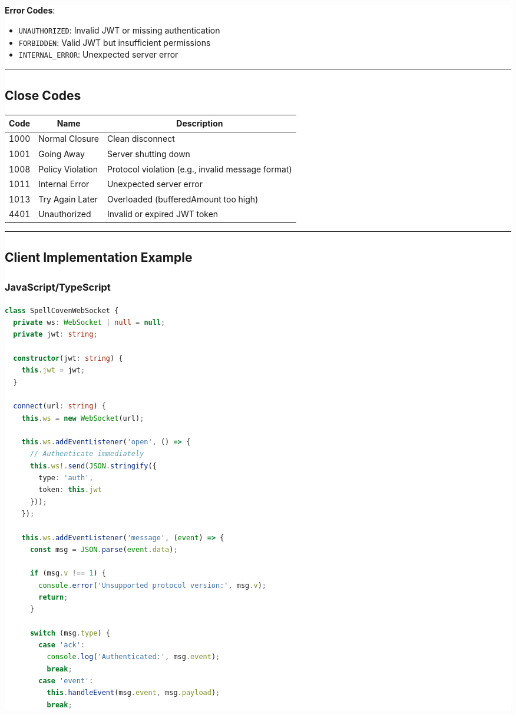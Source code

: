 **Error Codes**:
- `UNAUTHORIZED`: Invalid JWT or missing authentication
- `FORBIDDEN`: Valid JWT but insufficient permissions
- `INTERNAL_ERROR`: Unexpected server error

---

## Close Codes

| Code | Name | Description |
|------|------|-------------|
| 1000 | Normal Closure | Clean disconnect |
| 1001 | Going Away | Server shutting down |
| 1008 | Policy Violation | Protocol violation (e.g., invalid message format) |
| 1011 | Internal Error | Unexpected server error |
| 1013 | Try Again Later | Overloaded (bufferedAmount too high) |
| 4401 | Unauthorized | Invalid or expired JWT token |

---

## Client Implementation Example

### JavaScript/TypeScript

```typescript
class SpellCovenWebSocket {
  private ws: WebSocket | null = null;
  private jwt: string;

  constructor(jwt: string) {
    this.jwt = jwt;
  }

  connect(url: string) {
    this.ws = new WebSocket(url);

    this.ws.addEventListener('open', () => {
      // Authenticate immediately
      this.ws!.send(JSON.stringify({
        type: 'auth',
        token: this.jwt
      }));
    });

    this.ws.addEventListener('message', (event) => {
      const msg = JSON.parse(event.data);

      if (msg.v !== 1) {
        console.error('Unsupported protocol version:', msg.v);
        return;
      }

      switch (msg.type) {
        case 'ack':
          console.log('Authenticated:', msg.event);
          break;
        case 'event':
          this.handleEvent(msg.event, msg.payload);
          break;
```